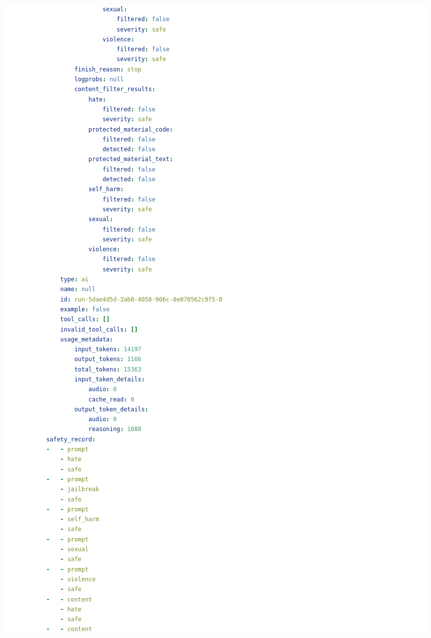 ```yaml
                            sexual:
                                filtered: false
                                severity: safe
                            violence:
                                filtered: false
                                severity: safe
                    finish_reason: stop
                    logprobs: null
                    content_filter_results:
                        hate:
                            filtered: false
                            severity: safe
                        protected_material_code:
                            filtered: false
                            detected: false
                        protected_material_text:
                            filtered: false
                            detected: false
                        self_harm:
                            filtered: false
                            severity: safe
                        sexual:
                            filtered: false
                            severity: safe
                        violence:
                            filtered: false
                            severity: safe
                type: ai
                name: null
                id: run-5dae4d5d-3ab0-4058-906c-8e070562c9f5-0
                example: false
                tool_calls: []
                invalid_tool_calls: []
                usage_metadata:
                    input_tokens: 14197
                    output_tokens: 1166
                    total_tokens: 15363
                    input_token_details:
                        audio: 0
                        cache_read: 0
                    output_token_details:
                        audio: 0
                        reasoning: 1088
            safety_record:
            -   - prompt
                - hate
                - safe
            -   - prompt
                - jailbreak
                - safe
            -   - prompt
                - self_harm
                - safe
            -   - prompt
                - sexual
                - safe
            -   - prompt
                - violence
                - safe
            -   - content
                - hate
                - safe
            -   - content
```
